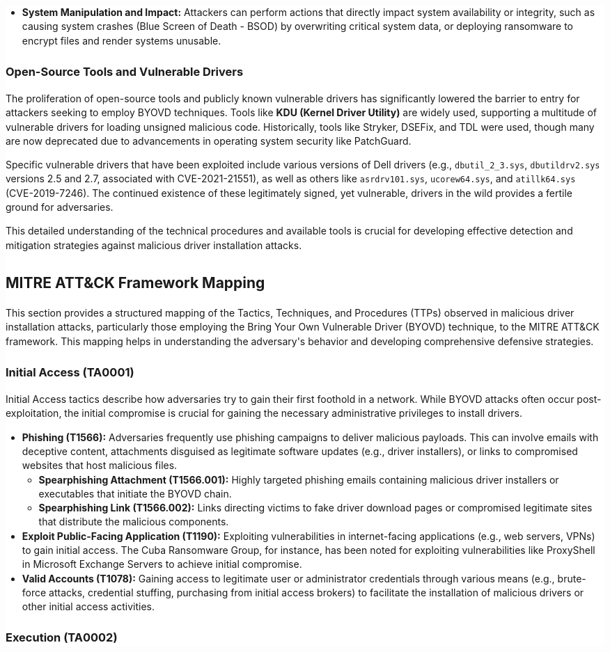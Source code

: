 *   **System Manipulation and Impact:** Attackers can perform actions that directly impact system availability or integrity, such as causing system crashes (Blue Screen of Death - BSOD) by overwriting critical system data, or deploying ransomware to encrypt files and render systems unusable.

### Open-Source Tools and Vulnerable Drivers

The proliferation of open-source tools and publicly known vulnerable drivers has significantly lowered the barrier to entry for attackers seeking to employ BYOVD techniques. Tools like **KDU (Kernel Driver Utility)** are widely used, supporting a multitude of vulnerable drivers for loading unsigned malicious code. Historically, tools like Stryker, DSEFix, and TDL were used, though many are now deprecated due to advancements in operating system security like PatchGuard.

Specific vulnerable drivers that have been exploited include various versions of Dell drivers (e.g., `dbutil_2_3.sys`, `dbutildrv2.sys` versions 2.5 and 2.7, associated with CVE-2021-21551), as well as others like `asrdrv101.sys`, `ucorew64.sys`, and `atillk64.sys` (CVE-2019-7246). The continued existence of these legitimately signed, yet vulnerable, drivers in the wild provides a fertile ground for adversaries.

This detailed understanding of the technical procedures and available tools is crucial for developing effective detection and mitigation strategies against malicious driver installation attacks.




## MITRE ATT&CK Framework Mapping

This section provides a structured mapping of the Tactics, Techniques, and Procedures (TTPs) observed in malicious driver installation attacks, particularly those employing the Bring Your Own Vulnerable Driver (BYOVD) technique, to the MITRE ATT&CK framework. This mapping helps in understanding the adversary's behavior and developing comprehensive defensive strategies.

### Initial Access (TA0001)

Initial Access tactics describe how adversaries try to gain their first foothold in a network. While BYOVD attacks often occur post-exploitation, the initial compromise is crucial for gaining the necessary administrative privileges to install drivers.

*   **Phishing (T1566):** Adversaries frequently use phishing campaigns to deliver malicious payloads. This can involve emails with deceptive content, attachments disguised as legitimate software updates (e.g., driver installers), or links to compromised websites that host malicious files.
    *   **Spearphishing Attachment (T1566.001):** Highly targeted phishing emails containing malicious driver installers or executables that initiate the BYOVD chain.
    *   **Spearphishing Link (T1566.002):** Links directing victims to fake driver download pages or compromised legitimate sites that distribute the malicious components.
*   **Exploit Public-Facing Application (T1190):** Exploiting vulnerabilities in internet-facing applications (e.g., web servers, VPNs) to gain initial access. The Cuba Ransomware Group, for instance, has been noted for exploiting vulnerabilities like ProxyShell in Microsoft Exchange Servers to achieve initial compromise.
*   **Valid Accounts (T1078):** Gaining access to legitimate user or administrator credentials through various means (e.g., brute-force attacks, credential stuffing, purchasing from initial access brokers) to facilitate the installation of malicious drivers or other initial access activities.

### Execution (TA0002)
